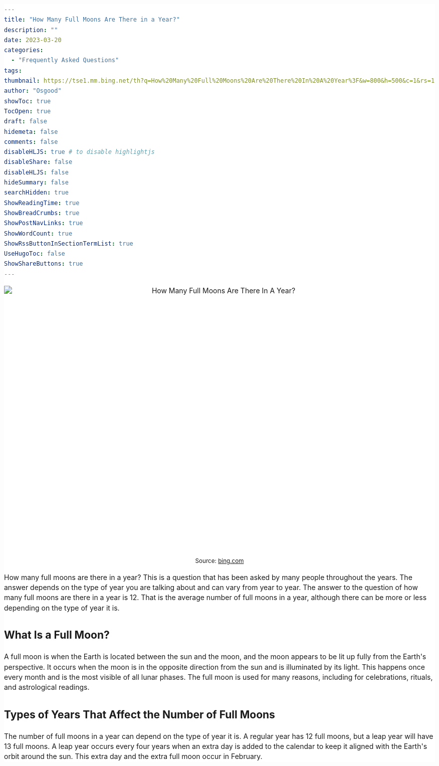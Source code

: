 ```yaml
---
title: "How Many Full Moons Are There in a Year?"
description: ""
date: 2023-03-20
categories:
  - "Frequently Asked Questions" 
tags: 
thumbnail: https://tse1.mm.bing.net/th?q=How%20Many%20Full%20Moons%20Are%20There%20In%20A%20Year%3F&w=800&h=500&c=1&rs=1
author: "Osgood"
showToc: true
TocOpen: true
draft: false
hidemeta: false
comments: false
disableHLJS: true # to disable highlightjs
disableShare: false
disableHLJS: false
hideSummary: false
searchHidden: true
ShowReadingTime: true
ShowBreadCrumbs: true
ShowPostNavLinks: true
ShowWordCount: true
ShowRssButtonInSectionTermList: true
UseHugoToc: false
ShowShareButtons: true
---
```


<center>
	<img src="https://tse1.mm.bing.net/th?q=How%20Many%20Full%20Moons%20Are%20There%20In%20A%20Year%3F&w=800&h=500&c=1&rs=1" alt="How Many Full Moons Are There In A Year?" width="800" height="500" style="display: block; width: 100%; height: auto">
	<small>Source: <a href="https://www.bing.com" rel="nofollow">bing.com</a></small>
</center>

<p>How many full moons are there in a year? This is a question that has been asked by many people throughout the years. The answer depends on the type of year you are talking about and can vary from year to year. The answer to the question of how many full moons are there in a year is 12. That is the average number of full moons in a year, although there can be more or less depending on the type of year it is.</p>

<h2>What Is a Full Moon?</h2>

<p>A full moon is when the Earth is located between the sun and the moon, and the moon appears to be lit up fully from the Earth's perspective. It occurs when the moon is in the opposite direction from the sun and is illuminated by its light. This happens once every month and is the most visible of all lunar phases. The full moon is used for many reasons, including for celebrations, rituals, and astrological readings.</p>

<h2>Types of Years That Affect the Number of Full Moons</h2>

<p>The number of full moons in a year can depend on the type of year it is. A regular year has 12 full moons, but a leap year will have 13 full moons. A leap year occurs every four years when an extra day is added to the calendar to keep it aligned with the Earth's orbit around the sun. This extra day and the extra full moon occur in February.</p>
